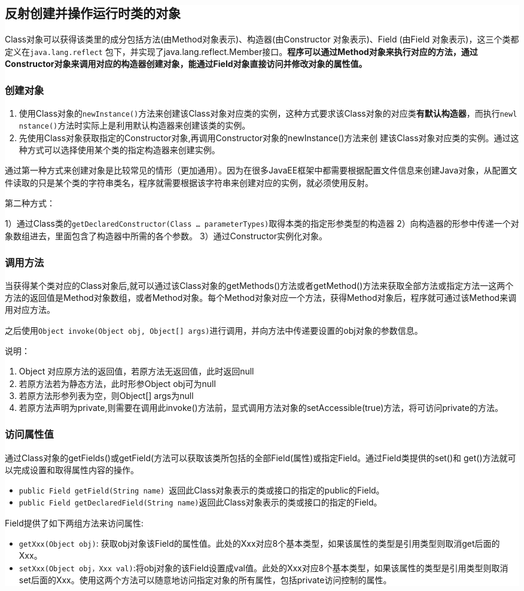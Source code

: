 

## 反射创建并操作运行时类的对象

Class对象可以获得该类里的成分包括方法(由Method对象表示)、构造器(由Constructor 对象表示)、Field (由Field 对象表示)，这三个类都定义在`java.lang.reflect` 包下，并实现了java.lang.reflect.Member接口。**程序可以通过Method对象来执行对应的方法，通过Constructor对象来调用对应的构造器创建对象，能通过Field对象直接访问并修改对象的属性值。**



### 创建对象

1. 使用Class对象的`newInstance()`方法来创建该Class对象对应类的实例，这种方式要求该Class对象的对应类**有默认构造器**，而执行`newlnstance()`方法时实际上是利用默认构造器来创建该类的实例。
2. 先使用Class对象获取指定的Constructor对象,再调用Constructor对象的newInstance()方法来创
   建该Class对象对应类的实例。通过这种方式可以选择使用某个类的指定构造器来创建实例。



通过第一种方式来创建对象是比较常见的情形（更加通用）。因为在很多JavaEE框架中都需要根据配置文件信息来创建Java对象，从配置文件读取的只是某个类的字符串类名，程序就需要根据该字符串来创建对应的实例，就必须使用反射。

第二种方式：

1）通过Class类的`getDeclaredConstructor(Class … parameterTypes)`取得本类的指定形参类型的构造器
2）向构造器的形参中传递一个对象数组进去，里面包含了构造器中所需的各个参数。
3）通过Constructor实例化对象。



### 调用方法

当获得某个类对应的Class对象后,就可以通过该Class对象的getMethods()方法或者getMethod()方法来获取全部方法或指定方法一这两个方法的返回值是Method对象数组，或者Method对象。每个Method对象对应一个方法，获得Method对象后，程序就可通过该Method来调用对应方法。

之后使用`Object invoke(Object obj, Object[] args)`进行调用，并向方法中传递要设置的obj对象的参数信息。

说明：

1. Object 对应原方法的返回值，若原方法无返回值，此时返回null
2. 若原方法若为静态方法，此时形参Object obj可为null
3. 若原方法形参列表为空，则Object[] args为null
4. 若原方法声明为private,则需要在调用此invoke()方法前，显式调用方法对象的setAccessible(true)方法，将可访问private的方法。



### 访问属性值

通过Class对象的getFields()或getField(方法可以获取该类所包括的全部Field(属性)或指定Field。通过Field类提供的set()和
get()方法就可以完成设置和取得属性内容的操作。

- `public Field getField(String name) `返回此Class对象表示的类或接口的指定的public的Field。
- `public Field getDeclaredField(String name)`返回此Class对象表示的类或接口的指定的Field。

Field提供了如下两组方法来访问属性:

- `getXxx(Object obj)`: 获取obj对象该Field的属性值。此处的Xxx对应8个基本类型，如果该属性的类型是引用类型则取消get后面的Xxx。
- `setXxx(Object obj，Xxx val)`:将obj对象的该Field设置成val值。此处的Xxx对应8个基本类型，如果该属性的类型是引用类型则取消set后面的Xxx。使用这两个方法可以随意地访问指定对象的所有属性，包括private访问控制的属性。
